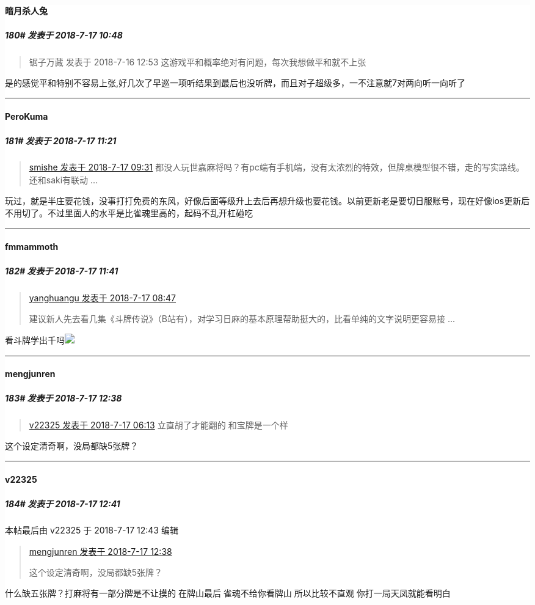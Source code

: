 ####  暗月杀人兔  
##### 180#       发表于 2018-7-17 10:48


<blockquote>锯子万藏 发表于 2018-7-16 12:53
这游戏平和概率绝对有问题，每次我想做平和就不上张</blockquote>
是的感觉平和特别不容易上张,好几次了早巡一项听结果到最后也没听牌，而且对子超级多，一不注意就7对两向听一向听了


-----

####  PeroKuma  
##### 181#       发表于 2018-7-17 11:21


<blockquote><a href="httphttps://bbs.saraba1st.com/2b/forum.php?mod=redirect&amp;goto=findpost&amp;pid=40357469&amp;ptid=1722986" target="_blank">smishe 发表于 2018-7-17 09:31</a>
都没人玩世嘉麻将吗？有pc端有手机端，没有太浓烈的特效，但牌桌模型很不错，走的写实路线。还和saki有联动 ...</blockquote>
玩过，就是半庄要花钱，没事打打免费的东风，好像后面等级升上去后再想升级也要花钱。以前更新老是要切日服账号，现在好像ios更新后不用切了。不过里面人的水平是比雀魂里高的，起码不乱开杠碰吃


-----

####  fmmammoth  
##### 182#       发表于 2018-7-17 11:41


<blockquote><a href="httphttps://bbs.saraba1st.com/2b/forum.php?mod=redirect&amp;goto=findpost&amp;pid=40357083&amp;ptid=1722986" target="_blank">yanghuangu 发表于 2018-7-17 08:47</a>

建议新人先去看几集《斗牌传说》（B站有），对学习日麻的基本原理帮助挺大的，比看单纯的文字说明更容易接 ...</blockquote>
看斗牌学出千吗<img src="https://static.saraba1st.com/image/smiley/face2017/040.png" referrerpolicy="no-referrer">


-----

####  mengjunren  
##### 183#       发表于 2018-7-17 12:38


<blockquote><a href="httphttps://bbs.saraba1st.com/2b/forum.php?mod=redirect&amp;goto=findpost&amp;pid=40356593&amp;ptid=1722986" target="_blank">v22325 发表于 2018-7-17 06:13</a>
立直胡了才能翻的 和宝牌是一个样</blockquote>
这个设定清奇啊，没局都缺5张牌？


-----

####  v22325  
##### 184#       发表于 2018-7-17 12:41


 本帖最后由 v22325 于 2018-7-17 12:43 编辑 
<blockquote><a href="httphttps://bbs.saraba1st.com/2b/forum.php?mod=redirect&amp;goto=findpost&amp;pid=40359599&amp;ptid=1722986" target="_blank">mengjunren 发表于 2018-7-17 12:38</a>

这个设定清奇啊，没局都缺5张牌？</blockquote>
什么缺五张牌？打麻将有一部分牌是不让摸的 在牌山最后 雀魂不给你看牌山 所以比较不直观 你打一局天凤就能看明白
